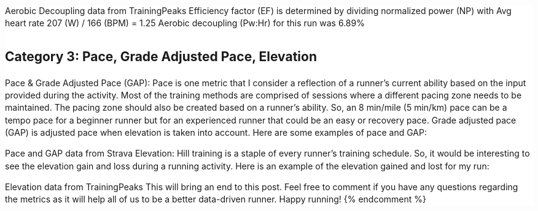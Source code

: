 Aerobic Decoupling data from TrainingPeaks
Efficiency factor (EF) is determined by dividing normalized power (NP) with Avg heart rate
207 (W) / 166 (BPM) = 1.25
Aerobic decoupling (Pw:Hr) for this run was 6.89%

## Category 3: Pace, Grade Adjusted Pace, Elevation

Pace & Grade Adjusted Pace (GAP): Pace is one metric that I consider a reflection of a runner’s current ability based on the input provided during the activity. Most of the training methods are comprised of sessions where a different pacing zone needs to be maintained. The pacing zone should also be created based on a runner’s ability. So, an 8 min/mile (5 min/km) pace can be a tempo pace for a beginner runner but for an experienced runner that could be an easy or recovery pace.
Grade adjusted pace (GAP) is adjusted pace when elevation is taken into account.
Here are some examples of pace and GAP:


Pace and GAP data from Strava
Elevation: Hill training is a staple of every runner’s training schedule. So, it would be interesting to see the elevation gain and loss during a running activity.
Here is an example of the elevation gained and lost for my run:

Elevation data from TrainingPeaks
This will bring an end to this post. Feel free to comment if you have any questions regarding the metrics as it will help all of us to be a better data-driven runner. Happy running!
{% endcomment %}

